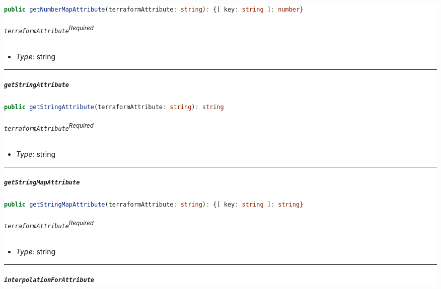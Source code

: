 ```typescript
public getNumberMapAttribute(terraformAttribute: string): {[ key: string ]: number}
```

###### `terraformAttribute`<sup>Required</sup> <a name="terraformAttribute" id="rhizo-co-terraform-provider-oci.meteringComputationQuery.MeteringComputationQueryQueryDefinitionCostAnalysisUiOutputReference.getNumberMapAttribute.parameter.terraformAttribute"></a>

- *Type:* string

---

##### `getStringAttribute` <a name="getStringAttribute" id="rhizo-co-terraform-provider-oci.meteringComputationQuery.MeteringComputationQueryQueryDefinitionCostAnalysisUiOutputReference.getStringAttribute"></a>

```typescript
public getStringAttribute(terraformAttribute: string): string
```

###### `terraformAttribute`<sup>Required</sup> <a name="terraformAttribute" id="rhizo-co-terraform-provider-oci.meteringComputationQuery.MeteringComputationQueryQueryDefinitionCostAnalysisUiOutputReference.getStringAttribute.parameter.terraformAttribute"></a>

- *Type:* string

---

##### `getStringMapAttribute` <a name="getStringMapAttribute" id="rhizo-co-terraform-provider-oci.meteringComputationQuery.MeteringComputationQueryQueryDefinitionCostAnalysisUiOutputReference.getStringMapAttribute"></a>

```typescript
public getStringMapAttribute(terraformAttribute: string): {[ key: string ]: string}
```

###### `terraformAttribute`<sup>Required</sup> <a name="terraformAttribute" id="rhizo-co-terraform-provider-oci.meteringComputationQuery.MeteringComputationQueryQueryDefinitionCostAnalysisUiOutputReference.getStringMapAttribute.parameter.terraformAttribute"></a>

- *Type:* string

---

##### `interpolationForAttribute` <a name="interpolationForAttribute" id="rhizo-co-terraform-provider-oci.meteringComputationQuery.MeteringComputationQueryQueryDefinitionCostAnalysisUiOutputReference.interpolationForAttribute"></a>

